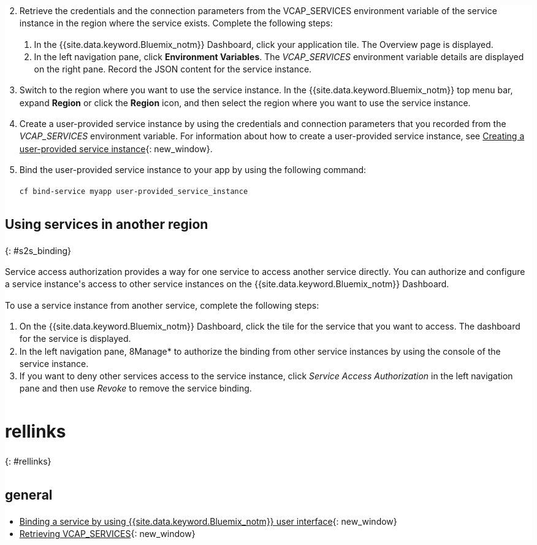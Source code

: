 2. Retrieve the credentials and the connection parameters from the VCAP_SERVICES environment variable of the service instance in the region where the service exists. Complete the following steps:

	1. In the {{site.data.keyword.Bluemix_notm}} Dashboard, click your application tile. The Overview page is displayed.
	2. In the left navigation pane, click **Environment Variables**. The *VCAP_SERVICES* environment variable details are displayed on the right pane. Record the JSON content for the service instance.

3. Switch to the region where you want to use the service instance. In the {{site.data.keyword.Bluemix_notm}} top menu bar, expand **Region** or click the **Region** icon, and then select the region where you want to use the service instance.

4. Create a user-provided service instance by using the credentials and connection parameters that you recorded from the *VCAP_SERVICES* environment variable. For information about how to create a user-provided service instance, see [Creating a user-provided service instance](#user_provide_services){: new_window}.

5. Bind the user-provided service instance to your app by using the following command:

	```
	cf bind-service myapp user-provided_service_instance
	```

## Using services in another region
{: #s2s_binding}

Service access authorization provides a way for one service to access another service
directly. You can authorize and configure a service instance's access to other service instances on
the {{site.data.keyword.Bluemix_notm}} Dashboard.

To use a service instance from another service, complete the following steps:

1. On the {{site.data.keyword.Bluemix_notm}} Dashboard, click
the tile for the service that you want to access. The dashboard for the service is displayed.
2. In the left navigation pane, 8Manage* to authorize the binding from other service instances by using the console of the service instance.
3. If you want to deny other services access to the service instance, click *Service Access Authorization* in the left navigation pane and then use *Revoke* to remove the service binding. 

# rellinks
{: #rellinks}

## general 
* [Binding a service by using {{site.data.keyword.Bluemix_notm}} user interface](https://www.ng.bluemix.net/docs/starters/ee.html#ee_bindui){: new_window}
* [Retrieving VCAP_SERVICES](https://www.ng.bluemix.net/docs/cli/retrieving.html){: new_window}


